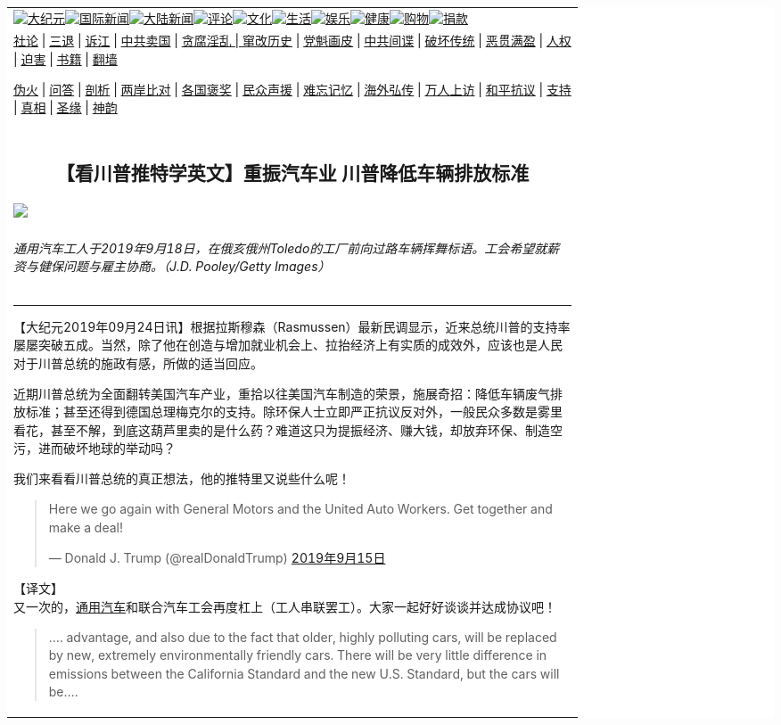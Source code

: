 <a name="1" id="1" target="_blank"></a><span id="1"></span>
<table border="0"><tr><td colspan="2" VALIGN=TOP><a href="https://github.com/asdfghy6/djy/blob/master/gb/nsc413.md#1"><img src="https://raw.githubusercontent.com/asdfghy6/1/master/t/djy/1.jpg" title="大纪元"></a><a href="https://github.com/asdfghy6/djy/blob/master/gb/n24hr.md#1"><img src="https://raw.githubusercontent.com/asdfghy6/1/master/t/djy/3.jpg" title="国际新闻"></a><a href="https://github.com/asdfghy6/djy/blob/master/gb/nsc413.md#1"><img src="https://raw.githubusercontent.com/asdfghy6/1/master/t/djy/4.jpg" title="大陆新闻"></a><a href="https://github.com/asdfghy6/djy/blob/master/gb/news392.md#1"><img src="https://raw.githubusercontent.com/asdfghy6/1/master/t/djy/5.jpg" title="评论"></a><a href="https://github.com/asdfghy6/djy/blob/master/gb/news2007.md#1"><img src="https://raw.githubusercontent.com/asdfghy6/1/master/t/djy/6.jpg" title="文化"></a><a href="https://github.com/asdfghy6/djy/blob/master/gb/news2008.md#1"><img src="https://raw.githubusercontent.com/asdfghy6/1/master/t/djy/7.jpg" title="生活"></a><a href="https://github.com/asdfghy6/djy/blob/master/gb/ncyule.md#1"><img src="https://raw.githubusercontent.com/asdfghy6/1/master/t/djy/8.jpg" title="娱乐"></a><a href="https://github.com/asdfghy6/djy/blob/master/gb/nsc1002.md#1"><img src="https://raw.githubusercontent.com/asdfghy6/1/master/t/djy/9.jpg" title="健康"><a href="https://www.youlucky.com"><img src="https://raw.githubusercontent.com/asdfghy6/1/master/t/djy/10.jpg" title="购物"></a><a href="https://www.supportepoch.org/donation?utm_medium=epochtimes&utm_source=referral&utm_campaign=donate_button_djyhomepage"><img src="https://raw.githubusercontent.com/asdfghy6/1/master/t/djy/12.jpg" title="捐款"></a></td></tr>
<tr><td colspan="2" VALIGN=TOP><a target="_blank" href="https://git.io/fjCRf">社论</a> | <a target="_blank" href="https://github.com/asdfghy6/djy/blob/master/gb/nf5657.md#1">三退</a> | <a target="_blank" href="https://github.com/asdfghy6/djy/blob/master/gb/nf6123.md#1">诉江</a> | <a target="_blank" href="https://github.com/asdfghy6/djy/blob/master/gb/nf1176117.md#1">中共卖国</a> | <a target="_blank" href="https://github.com/asdfghy6/djy/blob/master/gb/nf5773.md#1">贪腐淫乱 | <a target="_blank" href="https://github.com/asdfghy6/djy/blob/master/gb/nf1176115.md#1">窜改历史</a> | <a target="_blank" href="https://github.com/asdfghy6/djy/blob/master/gb/nf1176107.md#1">党魁画皮</a> | <a target="_blank" href="https://github.com/asdfghy6/djy/blob/master/gb/nf1320400.md#1">中共间谍</a> | <a target="_blank" href="https://github.com/asdfghy6/djy/blob/master/gb/nf1176114.md#1">破坏传统</a> | <a target="_blank" href="https://github.com/asdfghy6/djy/blob/master/gb/nf5287.md#1">恶贯满盈</a> | <a target="_blank" href="https://github.com/asdfghy6/djy/blob/master/gb/ncid278.md#1">人权</a> | <a target="_blank" href="https://github.com/asdfghy6/djy/blob/master/gb/nf1176111.md#1">迫害</a> | <a target="_blank" href="https://github.com/asdfghy6/djy/blob/master/gb/nf1235328.md#1">书籍</a> | <a target="_blank" href="https://github.com/asdfghy6/fq/blob/master/README.md?zsrh#1">翻墙</a></p><p><a target="_blank" href="https://github.com/asdfghy6/djy/blob/master/gb/nf5562.md#1">伪火</a> | <a target="_blank" href="https://github.com/asdfghy6/djy/blob/master/gb/nf4378.md#1">问答</a> | <a target="_blank" href="https://github.com/asdfghy6/djy/blob/master/gb/nf5792.md#1">剖析</a> | <a target="_blank" href="https://github.com/asdfghy6/djy/blob/master/gb/nf5735.md#1">两岸比对</a> | <a target="_blank" href="https://github.com/asdfghy6/djy/blob/master/gb/nf6119.md#1">各国褒奖</a> | <a target="_blank" href="https://github.com/asdfghy6/djy/blob/master/gb/nf6120.md#1">民众声援</a> | <a target="_blank" href="https://github.com/asdfghy6/djy/blob/master/gb/nf1188594.md#1">难忘记忆</a> | <a target="_blank" href="https://github.com/asdfghy6/djy/blob/master/gb/nf3180.md#1">海外弘传</a> | <a target="_blank" href="https://github.com/asdfghy6/djy/blob/master/gb/nf5410.md#1">万人上访</a> | <a target="_blank" href="https://github.com/asdfghy6/ntdtv/blob/master/gb/prog1530_1.md#1">和平抗议</a> | <a target="_blank" href="https://github.com/asdfghy6/djy/blob/master/gb/nf4386.md#1">支持</a> | <a target="_blank" href="https://github.com/asdfghy6/djy/blob/master/gb/nf4389.md#1">真相</a> | <a target="_blank" href="https://github.com/asdfghy6/djy/blob/master/gb/nf5790.md#1">圣缘</a> | <a target="_blank" href="https://github.com/asdfghy6/djy/blob/master/gb/nf4786.md#1">神韵</a></td></tr>
<tr><td VALIGN=TOP width="626"><h2 align=center>【看川普推特学英文】重振汽车业 川普降低车辆排放标准</h2>
<img src="http://i.epochtimes.com/assets/uploads/2019/09/GettyImages-1169201223-600x400.jpg" />
<h6>通用汽车工人于2019年9月18日，在俄亥俄州Toledo的工厂前向过路车辆挥舞标语。工会希望就薪资与健保问题与雇主协商。（J.D. Pooley/Getty Images）
</h6>
<hr>
<p>【大纪元2019年09月24日讯】根据拉斯穆森（Rasmussen）最新民调显示，近来总统川普的支持率屡屡突破五成。当然，除了他在创造与增加就业机会上、拉抬经济上有实质的成效外，应该也是人民对于川普总统的施政有感，所做的适当回应。</p>
<p>近期川普总统为全面翻转美国汽车产业，重拾以往美国汽车制造的荣景，施展奇招：降低车辆废气排放标准；甚至还得到德国总理梅克尔的支持。除环保人士立即严正抗议反对外，一般民众多数是雾里看花，甚至不解，到底这葫芦里卖的是什么药？难道这只为提振经济、赚大钱，却放弃环保、制造空污，进而破坏地球的举动吗？</p>
<p>我们来看看川普总统的真正想法，他的推特里又说些什么呢！</p>
<blockquote class="twitter-tweet" data-lang="zh-tw">
<p lang="en" dir="ltr">Here we go again with General Motors and the United Auto Workers. Get together and make a deal!</p>
<p>&mdash; Donald J. Trump (@realDonaldTrump) <a href="https://twitter.com/realDonaldTrump/status/1173369474730381314?ref_src=twsrc%5Etfw">2019年9月15日</a></p></blockquote>
<p><a async src="https://platform.twitter.com/widgets.js" charset="utf-8"></a></p>
<p>【译文】<br />
又一次的，<a href="https://github.com/asdfghy6/djy/blob/master/gb/tag/%E9%80%9A%E7%94%A8%E6%B1%BD%E8%BD%A6.md">通用汽车</a>和联合汽车工会再度杠上（工人串联罢工）。大家一起好好谈谈并达成协议吧！</p>
<blockquote class="twitter-tweet" data-lang="zh-tw">
<p lang="en" dir="ltr">&#8230;. advantage, and also due to the fact that older, highly polluting cars, will be replaced by new, extremely environmentally friendly cars. There will be very little difference in emissions between the California Standard and the new U.S. Standard, but the cars will be&#8230;.</p>